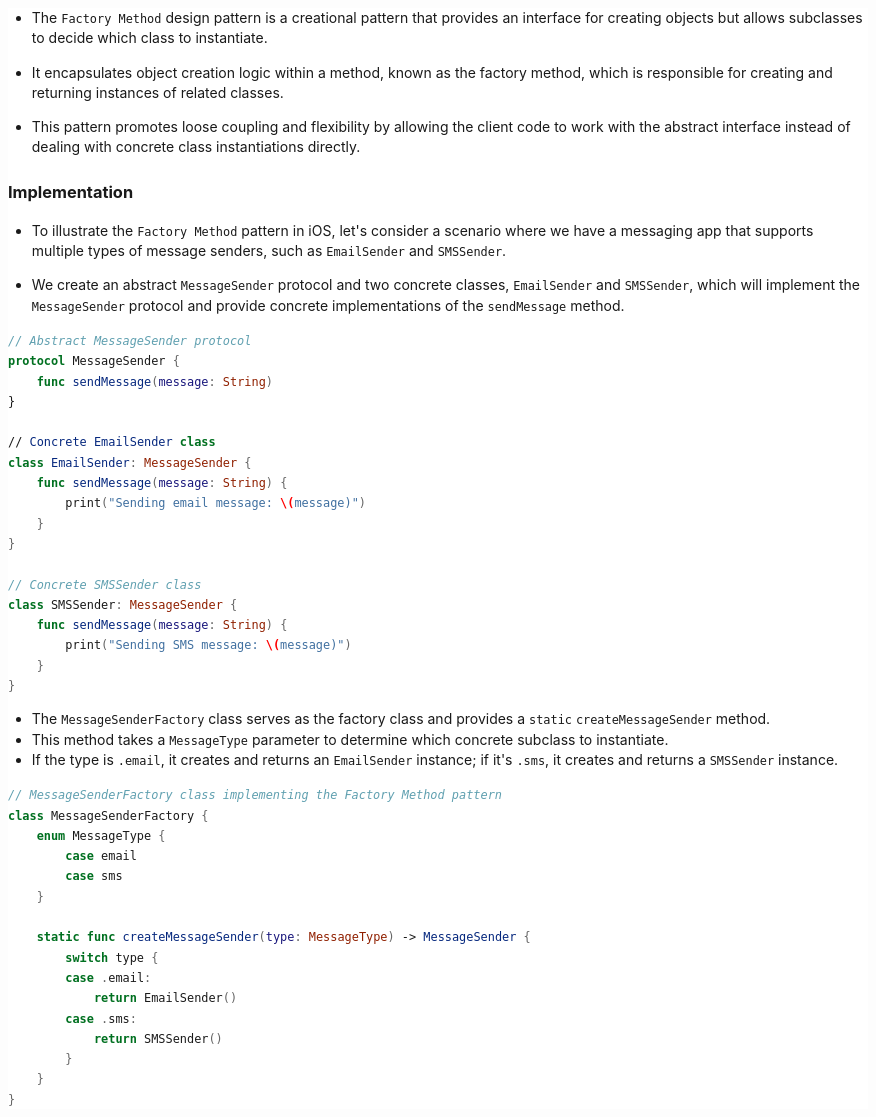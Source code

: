 
- The `Factory Method` design pattern is a creational pattern that provides an interface for creating objects but allows subclasses to decide which class to instantiate.

- It encapsulates object creation logic within a method, known as the factory method, which is responsible for creating and returning instances of related classes.

- This pattern promotes loose coupling and flexibility by allowing the client code to work with the abstract interface instead of dealing with concrete class instantiations directly.


### Implementation

- To illustrate the `Factory Method` pattern in iOS, let's consider a scenario where we have a messaging app that supports multiple types of message senders, such as `EmailSender` and `SMSSender`.

- We create an abstract `MessageSender` protocol and two concrete classes, `EmailSender` and `SMSSender`, which will implement the `MessageSender` protocol and provide concrete implementations of the `sendMessage` method.

```swift
// Abstract MessageSender protocol
protocol MessageSender {
    func sendMessage(message: String)
}

// Concrete EmailSender class
class EmailSender: MessageSender {
    func sendMessage(message: String) {
        print("Sending email message: \(message)")
    }
}

// Concrete SMSSender class
class SMSSender: MessageSender {
    func sendMessage(message: String) {
        print("Sending SMS message: \(message)")
    }
}
```

- The `MessageSenderFactory` class serves as the factory class and provides a `static` `createMessageSender` method.
- This method takes a `MessageType` parameter to determine which concrete subclass to instantiate.
- If the type is `.email`, it creates and returns an `EmailSender` instance; if it's `.sms`, it creates and returns a `SMSSender` instance.

```swift
// MessageSenderFactory class implementing the Factory Method pattern
class MessageSenderFactory {
    enum MessageType {
        case email
        case sms
    }
    
    static func createMessageSender(type: MessageType) -> MessageSender {
        switch type {
        case .email:
            return EmailSender()
        case .sms:
            return SMSSender()
        }
    }
}
```
